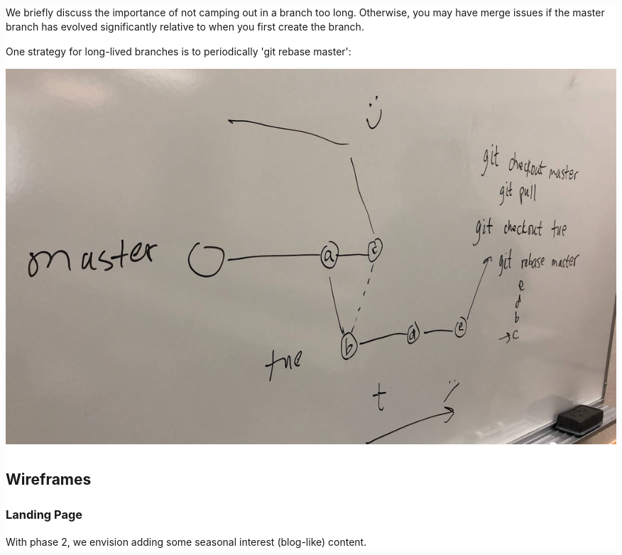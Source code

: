 We briefly discuss the importance of not camping out in a branch too long.  Otherwise, you may have merge issues if the master branch has evolved significantly relative to when you first create the branch.

One strategy for long-lived branches is to periodically 'git rebase master':

![alt](docs/img/git-rebase.png)

## Wireframes

### Landing Page

With phase 2, we envision adding some seasonal interest (blog-like) content.
